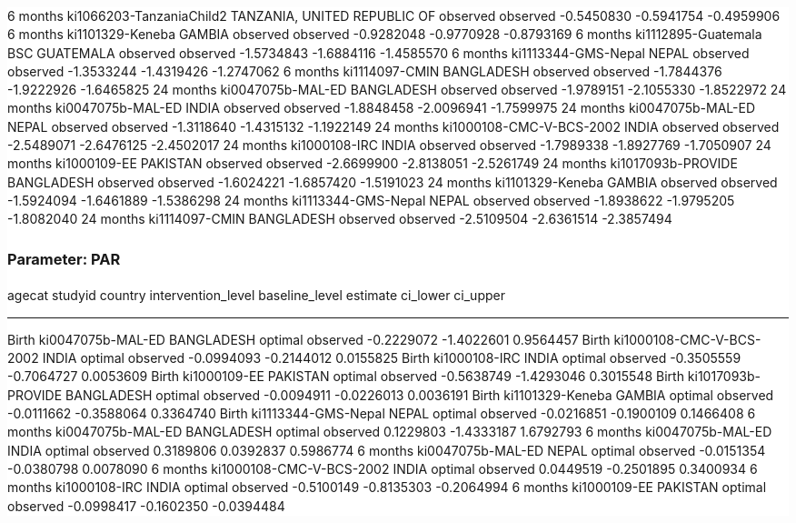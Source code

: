 6 months    ki1066203-TanzaniaChild2   TANZANIA, UNITED REPUBLIC OF   observed             observed          -0.5450830   -0.5941754   -0.4959906
6 months    ki1101329-Keneba           GAMBIA                         observed             observed          -0.9282048   -0.9770928   -0.8793169
6 months    ki1112895-Guatemala BSC    GUATEMALA                      observed             observed          -1.5734843   -1.6884116   -1.4585570
6 months    ki1113344-GMS-Nepal        NEPAL                          observed             observed          -1.3533244   -1.4319426   -1.2747062
6 months    ki1114097-CMIN             BANGLADESH                     observed             observed          -1.7844376   -1.9222926   -1.6465825
24 months   ki0047075b-MAL-ED          BANGLADESH                     observed             observed          -1.9789151   -2.1055330   -1.8522972
24 months   ki0047075b-MAL-ED          INDIA                          observed             observed          -1.8848458   -2.0096941   -1.7599975
24 months   ki0047075b-MAL-ED          NEPAL                          observed             observed          -1.3118640   -1.4315132   -1.1922149
24 months   ki1000108-CMC-V-BCS-2002   INDIA                          observed             observed          -2.5489071   -2.6476125   -2.4502017
24 months   ki1000108-IRC              INDIA                          observed             observed          -1.7989338   -1.8927769   -1.7050907
24 months   ki1000109-EE               PAKISTAN                       observed             observed          -2.6699900   -2.8138051   -2.5261749
24 months   ki1017093b-PROVIDE         BANGLADESH                     observed             observed          -1.6024221   -1.6857420   -1.5191023
24 months   ki1101329-Keneba           GAMBIA                         observed             observed          -1.5924094   -1.6461889   -1.5386298
24 months   ki1113344-GMS-Nepal        NEPAL                          observed             observed          -1.8938622   -1.9795205   -1.8082040
24 months   ki1114097-CMIN             BANGLADESH                     observed             observed          -2.5109504   -2.6361514   -2.3857494


### Parameter: PAR


agecat      studyid                    country                        intervention_level   baseline_level      estimate     ci_lower     ci_upper
----------  -------------------------  -----------------------------  -------------------  ---------------  -----------  -----------  -----------
Birth       ki0047075b-MAL-ED          BANGLADESH                     optimal              observed          -0.2229072   -1.4022601    0.9564457
Birth       ki1000108-CMC-V-BCS-2002   INDIA                          optimal              observed          -0.0994093   -0.2144012    0.0155825
Birth       ki1000108-IRC              INDIA                          optimal              observed          -0.3505559   -0.7064727    0.0053609
Birth       ki1000109-EE               PAKISTAN                       optimal              observed          -0.5638749   -1.4293046    0.3015548
Birth       ki1017093b-PROVIDE         BANGLADESH                     optimal              observed          -0.0094911   -0.0226013    0.0036191
Birth       ki1101329-Keneba           GAMBIA                         optimal              observed          -0.0111662   -0.3588064    0.3364740
Birth       ki1113344-GMS-Nepal        NEPAL                          optimal              observed          -0.0216851   -0.1900109    0.1466408
6 months    ki0047075b-MAL-ED          BANGLADESH                     optimal              observed           0.1229803   -1.4333187    1.6792793
6 months    ki0047075b-MAL-ED          INDIA                          optimal              observed           0.3189806    0.0392837    0.5986774
6 months    ki0047075b-MAL-ED          NEPAL                          optimal              observed          -0.0151354   -0.0380798    0.0078090
6 months    ki1000108-CMC-V-BCS-2002   INDIA                          optimal              observed           0.0449519   -0.2501895    0.3400934
6 months    ki1000108-IRC              INDIA                          optimal              observed          -0.5100149   -0.8135303   -0.2064994
6 months    ki1000109-EE               PAKISTAN                       optimal              observed          -0.0998417   -0.1602350   -0.0394484